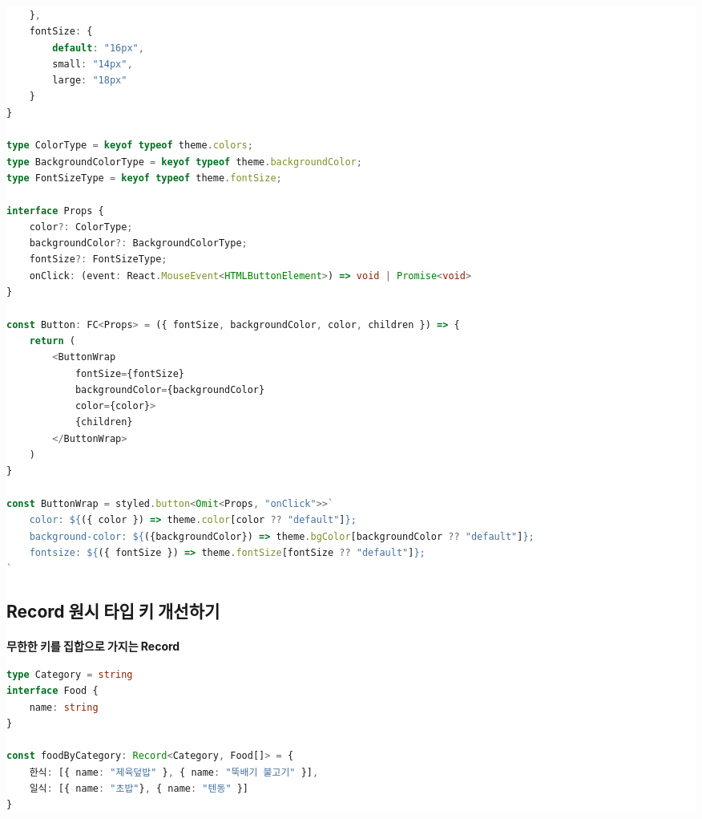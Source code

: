 ```Typescript
	},
	fontSize: {
		default: "16px",
		small: "14px",
		large: "18px"
	}
}

type ColorType = keyof typeof theme.colors;
type BackgroundColorType = keyof typeof theme.backgroundColor;
type FontSizeType = keyof typeof theme.fontSize;

interface Props {
	color?: ColorType;
	backgroundColor?: BackgroundColorType;
	fontSize?: FontSizeType;
	onClick: (event: React.MouseEvent<HTMLButtonElement>) => void | Promise<void>
}

const Button: FC<Props> = ({ fontSize, backgroundColor, color, children }) => {
	return (
		<ButtonWrap
			fontSize={fontSize}
			backgroundColor={backgroundColor}
			color={color}>
			{children}
		</ButtonWrap>
	)
}

const ButtonWrap = styled.button<Omit<Props, "onClick">>`
	color: ${({ color }) => theme.color[color ?? "default"]};
	background-color: ${({backgroundColor}) => theme.bgColor[backgroundColor ?? "default"]};
	fontsize: ${({ fontSize }) => theme.fontSize[fontSize ?? "default"]};
`
```

## Record 원시 타입 키 개선하기

**무한한 키를 집합으로 가지는 Record**

```Typescript
type Category = string
interface Food {
	name: string
}

const foodByCategory: Record<Category, Food[]> = {
	한식: [{ name: "제육덮밥" }, { name: "뚝배기 불고기" }],
	일식: [{ name: "초밥"}, { name: "텐동" }]
}
```
